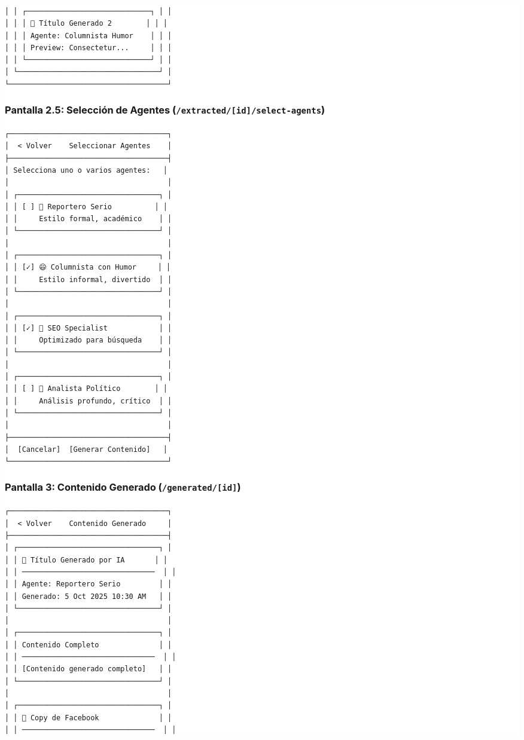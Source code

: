 ```
│ │ ┌─────────────────────────────┐ │ │
│ │ │ 📝 Título Generado 2        │ │ │
│ │ │ Agente: Columnista Humor    │ │ │
│ │ │ Preview: Consectetur...     │ │ │
│ │ └─────────────────────────────┘ │ │
│ └─────────────────────────────────┘ │
└─────────────────────────────────────┘
```

### **Pantalla 2.5: Selección de Agentes** (`/extracted/[id]/select-agents`)
```
┌─────────────────────────────────────┐
│  < Volver    Seleccionar Agentes    │
├─────────────────────────────────────┤
│ Selecciona uno o varios agentes:   │
│                                     │
│ ┌─────────────────────────────────┐ │
│ │ [ ] 📰 Reportero Serio          │ │
│ │     Estilo formal, académico    │ │
│ └─────────────────────────────────┘ │
│                                     │
│ ┌─────────────────────────────────┐ │
│ │ [✓] 😄 Columnista con Humor     │ │
│ │     Estilo informal, divertido  │ │
│ └─────────────────────────────────┘ │
│                                     │
│ ┌─────────────────────────────────┐ │
│ │ [✓] 🎯 SEO Specialist            │ │
│ │     Optimizado para búsqueda    │ │
│ └─────────────────────────────────┘ │
│                                     │
│ ┌─────────────────────────────────┐ │
│ │ [ ] 💼 Analista Político        │ │
│ │     Análisis profundo, crítico  │ │
│ └─────────────────────────────────┘ │
│                                     │
├─────────────────────────────────────┤
│  [Cancelar]  [Generar Contenido]   │
└─────────────────────────────────────┘
```

### **Pantalla 3: Contenido Generado** (`/generated/[id]`)
```
┌─────────────────────────────────────┐
│  < Volver    Contenido Generado     │
├─────────────────────────────────────┤
│ ┌─────────────────────────────────┐ │
│ │ 📝 Título Generado por IA       │ │
│ │ ───────────────────────────────  │ │
│ │ Agente: Reportero Serio         │ │
│ │ Generado: 5 Oct 2025 10:30 AM   │ │
│ └─────────────────────────────────┘ │
│                                     │
│ ┌─────────────────────────────────┐ │
│ │ Contenido Completo              │ │
│ │ ───────────────────────────────  │ │
│ │ [Contenido generado completo]   │ │
│ └─────────────────────────────────┘ │
│                                     │
│ ┌─────────────────────────────────┐ │
│ │ 📱 Copy de Facebook              │ │
│ │ ───────────────────────────────  │ │
```